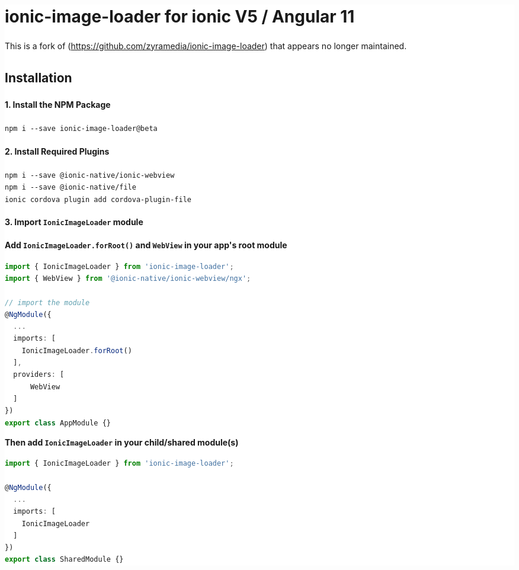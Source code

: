 # ionic-image-loader for ionic V5 / Angular 11

This is a fork of (https://github.com/zyramedia/ionic-image-loader) that appears no longer maintained.

## Installation

#### 1. Install the NPM Package
```
npm i --save ionic-image-loader@beta
```

#### 2. Install Required Plugins
```
npm i --save @ionic-native/ionic-webview
npm i --save @ionic-native/file
ionic cordova plugin add cordova-plugin-file
```

#### 3. Import `IonicImageLoader` module

**Add `IonicImageLoader.forRoot()` and `WebView` in your app's root module**
```typescript
import { IonicImageLoader } from 'ionic-image-loader';
import { WebView } from '@ionic-native/ionic-webview/ngx';

// import the module
@NgModule({
  ...
  imports: [
    IonicImageLoader.forRoot()
  ],
  providers: [
      WebView
  ]
})
export class AppModule {}
```

**Then add `IonicImageLoader` in your child/shared module(s)**
```typescript
import { IonicImageLoader } from 'ionic-image-loader';

@NgModule({
  ...
  imports: [
    IonicImageLoader
  ]
})
export class SharedModule {}
```
